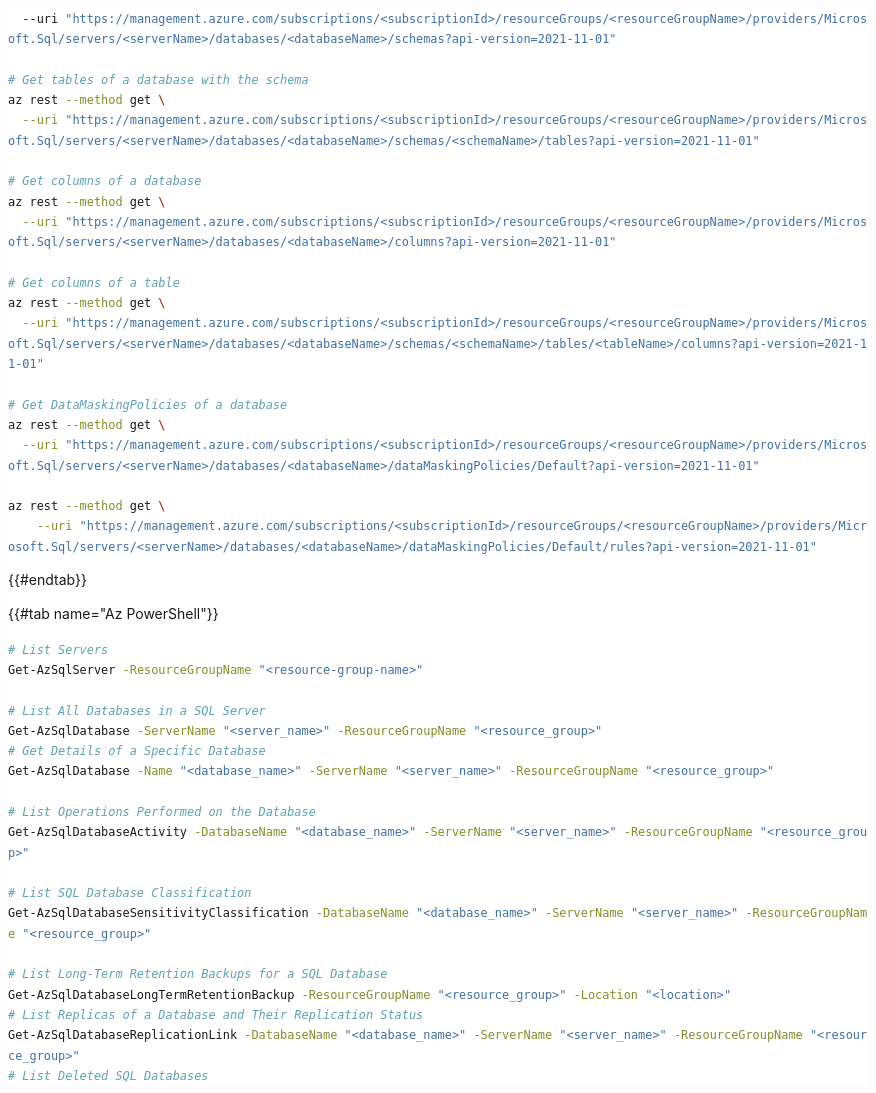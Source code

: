```bash
  --uri "https://management.azure.com/subscriptions/<subscriptionId>/resourceGroups/<resourceGroupName>/providers/Microsoft.Sql/servers/<serverName>/databases/<databaseName>/schemas?api-version=2021-11-01"

# Get tables of a database with the schema
az rest --method get \
  --uri "https://management.azure.com/subscriptions/<subscriptionId>/resourceGroups/<resourceGroupName>/providers/Microsoft.Sql/servers/<serverName>/databases/<databaseName>/schemas/<schemaName>/tables?api-version=2021-11-01"

# Get columns of a database
az rest --method get \
  --uri "https://management.azure.com/subscriptions/<subscriptionId>/resourceGroups/<resourceGroupName>/providers/Microsoft.Sql/servers/<serverName>/databases/<databaseName>/columns?api-version=2021-11-01"

# Get columns of a table
az rest --method get \
  --uri "https://management.azure.com/subscriptions/<subscriptionId>/resourceGroups/<resourceGroupName>/providers/Microsoft.Sql/servers/<serverName>/databases/<databaseName>/schemas/<schemaName>/tables/<tableName>/columns?api-version=2021-11-01"

# Get DataMaskingPolicies of a database
az rest --method get \
  --uri "https://management.azure.com/subscriptions/<subscriptionId>/resourceGroups/<resourceGroupName>/providers/Microsoft.Sql/servers/<serverName>/databases/<databaseName>/dataMaskingPolicies/Default?api-version=2021-11-01"

az rest --method get \
    --uri "https://management.azure.com/subscriptions/<subscriptionId>/resourceGroups/<resourceGroupName>/providers/Microsoft.Sql/servers/<serverName>/databases/<databaseName>/dataMaskingPolicies/Default/rules?api-version=2021-11-01"

```

{{#endtab}}

{{#tab name="Az PowerShell"}}

```bash
# List Servers
Get-AzSqlServer -ResourceGroupName "<resource-group-name>"

# List All Databases in a SQL Server
Get-AzSqlDatabase -ServerName "<server_name>" -ResourceGroupName "<resource_group>"
# Get Details of a Specific Database
Get-AzSqlDatabase -Name "<database_name>" -ServerName "<server_name>" -ResourceGroupName "<resource_group>"

# List Operations Performed on the Database
Get-AzSqlDatabaseActivity -DatabaseName "<database_name>" -ServerName "<server_name>" -ResourceGroupName "<resource_group>"

# List SQL Database Classification
Get-AzSqlDatabaseSensitivityClassification -DatabaseName "<database_name>" -ServerName "<server_name>" -ResourceGroupName "<resource_group>"

# List Long-Term Retention Backups for a SQL Database
Get-AzSqlDatabaseLongTermRetentionBackup -ResourceGroupName "<resource_group>" -Location "<location>"
# List Replicas of a Database and Their Replication Status
Get-AzSqlDatabaseReplicationLink -DatabaseName "<database_name>" -ServerName "<server_name>" -ResourceGroupName "<resource_group>"
# List Deleted SQL Databases
```